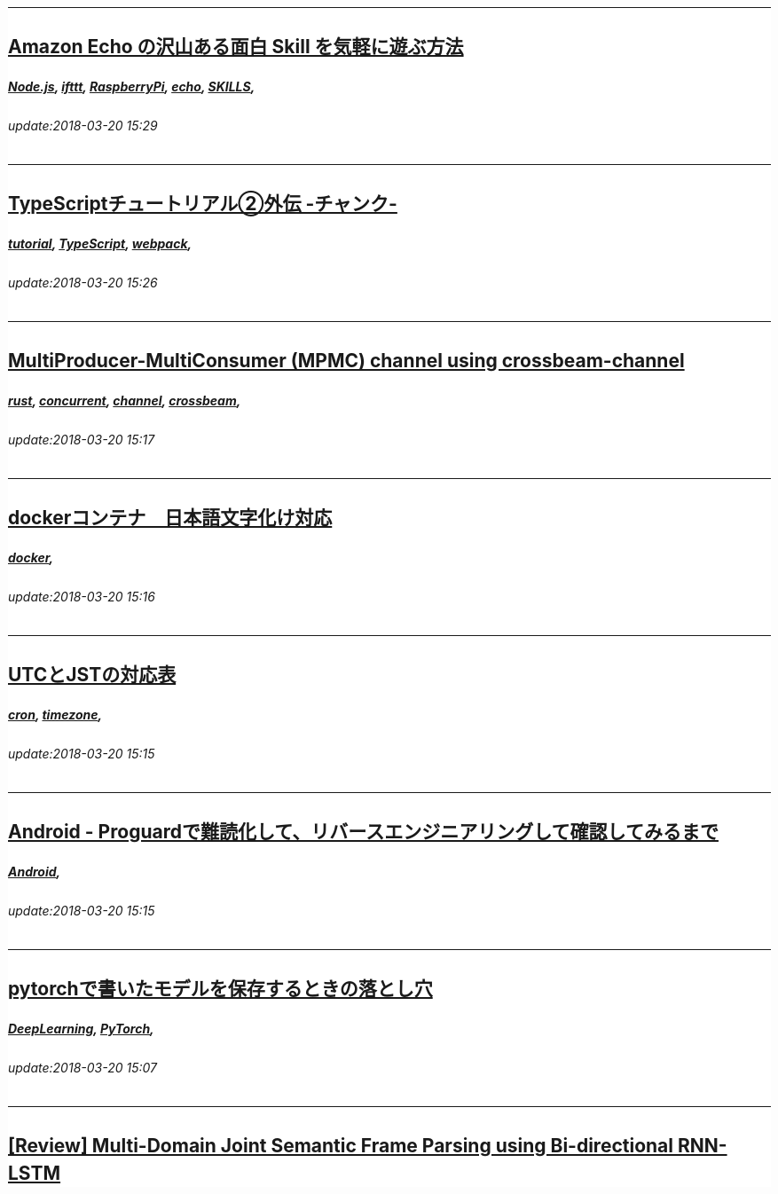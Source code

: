 
---
## [Amazon Echo の沢山ある面白 Skill を気軽に遊ぶ方法](https://qiita.com/kenta-sz/items/0d01e763d540ddea5816)
##### [Node.js](https://qiita.com/tags/Node.js), [ifttt](https://qiita.com/tags/ifttt), [RaspberryPi](https://qiita.com/tags/RaspberryPi), [echo](https://qiita.com/tags/echo), [SKILLS](https://qiita.com/tags/SKILLS), 
###### update:2018-03-20 15:29
---
## [TypeScriptチュートリアル②外伝 -チャンク-](https://qiita.com/ochiochi/items/cc825671f8179126fa70)
##### [tutorial](https://qiita.com/tags/tutorial), [TypeScript](https://qiita.com/tags/TypeScript), [webpack](https://qiita.com/tags/webpack), 
###### update:2018-03-20 15:26
---
## [MultiProducer-MultiConsumer (MPMC) channel using crossbeam-channel](https://qiita.com/termoshtt/items/b4561180894104c1c4c2)
##### [rust](https://qiita.com/tags/rust), [concurrent](https://qiita.com/tags/concurrent), [channel](https://qiita.com/tags/channel), [crossbeam](https://qiita.com/tags/crossbeam), 
###### update:2018-03-20 15:17
---
## [dockerコンテナ　日本語文字化け対応](https://qiita.com/washimkk65/items/24e358d27d616911b8f3)
##### [docker](https://qiita.com/tags/docker), 
###### update:2018-03-20 15:16
---
## [UTCとJSTの対応表](https://qiita.com/reoring/items/1d1f5a6b688ca3a2e051)
##### [cron](https://qiita.com/tags/cron), [timezone](https://qiita.com/tags/timezone), 
###### update:2018-03-20 15:15
---
## [Android - Proguardで難読化して、リバースエンジニアリングして確認してみるまで](https://qiita.com/RINDO/items/db0a391f21cffaa9ce01)
##### [Android](https://qiita.com/tags/Android), 
###### update:2018-03-20 15:15
---
## [pytorchで書いたモデルを保存するときの落とし穴](https://qiita.com/jyori112/items/aad5703c1537c0139edb)
##### [DeepLearning](https://qiita.com/tags/DeepLearning), [PyTorch](https://qiita.com/tags/PyTorch), 
###### update:2018-03-20 15:07
---
## [[Review] Multi-Domain Joint Semantic Frame Parsing using Bi-directional RNN-LSTM](https://qiita.com/Rowing0914/items/4e687acc6c08fd6a9855)